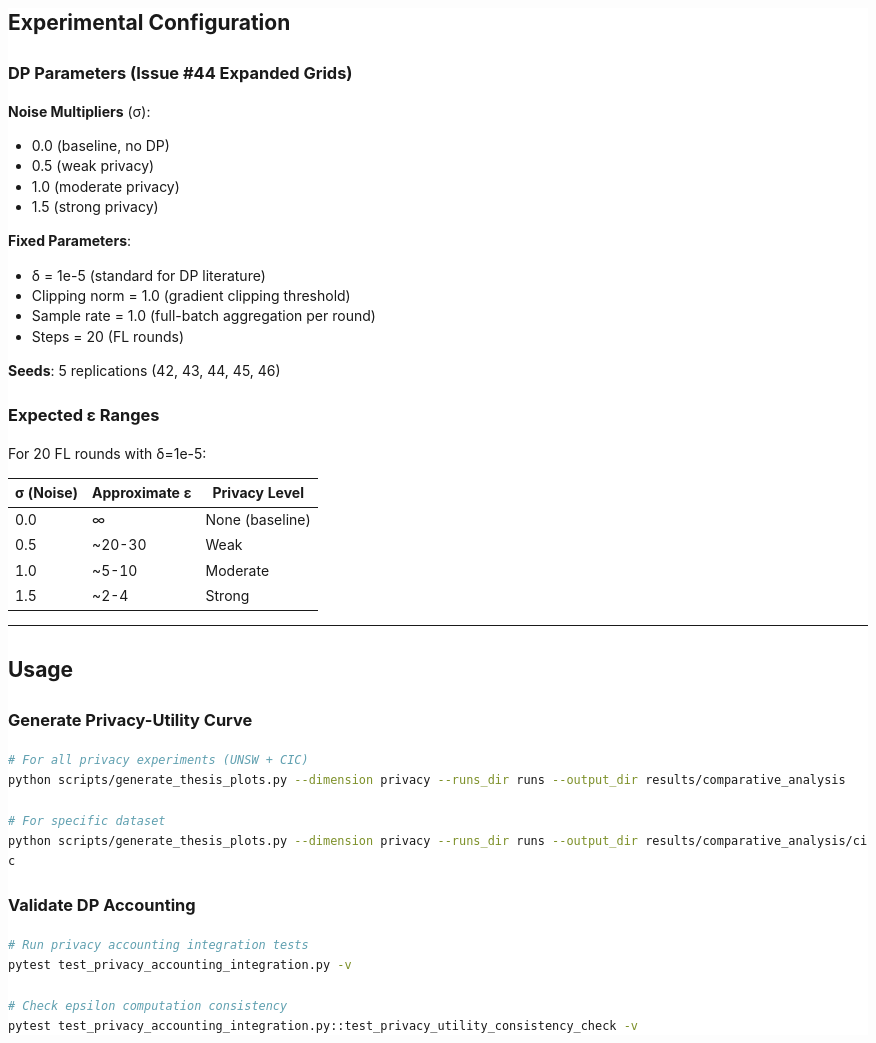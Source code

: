 
## Experimental Configuration

### DP Parameters (Issue #44 Expanded Grids)

**Noise Multipliers** (σ):
- 0.0 (baseline, no DP)
- 0.5 (weak privacy)
- 1.0 (moderate privacy)
- 1.5 (strong privacy)

**Fixed Parameters**:
- δ = 1e-5 (standard for DP literature)
- Clipping norm = 1.0 (gradient clipping threshold)
- Sample rate = 1.0 (full-batch aggregation per round)
- Steps = 20 (FL rounds)

**Seeds**: 5 replications (42, 43, 44, 45, 46)

### Expected ε Ranges

For 20 FL rounds with δ=1e-5:

| σ (Noise) | Approximate ε | Privacy Level |
|-----------|---------------|---------------|
| 0.0       | ∞             | None (baseline) |
| 0.5       | ~20-30        | Weak |
| 1.0       | ~5-10         | Moderate |
| 1.5       | ~2-4          | Strong |

---

## Usage

### Generate Privacy-Utility Curve

```bash
# For all privacy experiments (UNSW + CIC)
python scripts/generate_thesis_plots.py --dimension privacy --runs_dir runs --output_dir results/comparative_analysis

# For specific dataset
python scripts/generate_thesis_plots.py --dimension privacy --runs_dir runs --output_dir results/comparative_analysis/cic
```

### Validate DP Accounting

```bash
# Run privacy accounting integration tests
pytest test_privacy_accounting_integration.py -v

# Check epsilon computation consistency
pytest test_privacy_accounting_integration.py::test_privacy_utility_consistency_check -v
```
